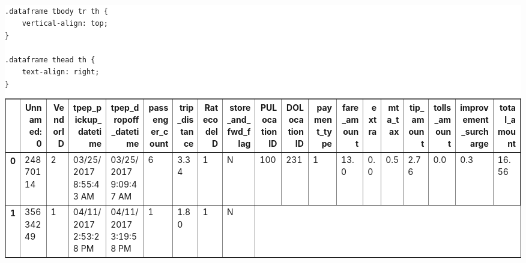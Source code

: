     .dataframe tbody tr th {
        vertical-align: top;
    }

    .dataframe thead th {
        text-align: right;
    }
</style>
<table border="1" class="dataframe">
  <thead>
    <tr style="text-align: right;">
      <th></th>
      <th>Unnamed: 0</th>
      <th>VendorID</th>
      <th>tpep_pickup_datetime</th>
      <th>tpep_dropoff_datetime</th>
      <th>passenger_count</th>
      <th>trip_distance</th>
      <th>RatecodeID</th>
      <th>store_and_fwd_flag</th>
      <th>PULocationID</th>
      <th>DOLocationID</th>
      <th>payment_type</th>
      <th>fare_amount</th>
      <th>extra</th>
      <th>mta_tax</th>
      <th>tip_amount</th>
      <th>tolls_amount</th>
      <th>improvement_surcharge</th>
      <th>total_amount</th>
    </tr>
  </thead>
  <tbody>
    <tr>
      <th>0</th>
      <td>24870114</td>
      <td>2</td>
      <td>03/25/2017 8:55:43 AM</td>
      <td>03/25/2017 9:09:47 AM</td>
      <td>6</td>
      <td>3.34</td>
      <td>1</td>
      <td>N</td>
      <td>100</td>
      <td>231</td>
      <td>1</td>
      <td>13.0</td>
      <td>0.0</td>
      <td>0.5</td>
      <td>2.76</td>
      <td>0.0</td>
      <td>0.3</td>
      <td>16.56</td>
    </tr>
    <tr>
      <th>1</th>
      <td>35634249</td>
      <td>1</td>
      <td>04/11/2017 2:53:28 PM</td>
      <td>04/11/2017 3:19:58 PM</td>
      <td>1</td>
      <td>1.80</td>
      <td>1</td>
      <td>N</td>